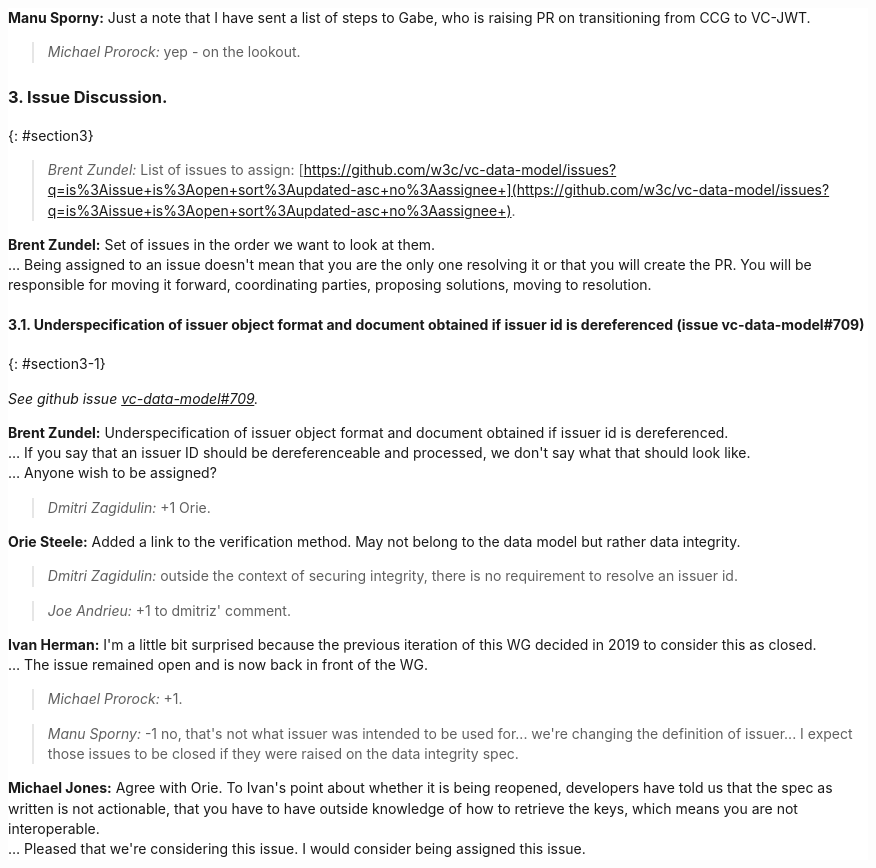 **Manu Sporny:** Just a note that I have sent a list of steps to Gabe, who is raising PR on transitioning from CCG to VC-JWT.  

> *Michael Prorock:* yep - on the lookout.

### 3. Issue Discussion.
{: #section3}

> *Brent Zundel:* List of issues to assign: [https://github.com/w3c/vc-data-model/issues?q=is%3Aissue+is%3Aopen+sort%3Aupdated-asc+no%3Aassignee+](https://github.com/w3c/vc-data-model/issues?q=is%3Aissue+is%3Aopen+sort%3Aupdated-asc+no%3Aassignee+).

**Brent Zundel:** Set of issues in the order we want to look at them.  
… Being assigned to an issue doesn't mean that you are the only one resolving it or that you will create the PR. You will be responsible for moving it forward, coordinating parties, proposing solutions, moving to resolution.  

#### 3.1. Underspecification of issuer object format and document obtained if issuer id is dereferenced (issue vc-data-model#709)
{: #section3-1}

_See github issue [vc-data-model#709](https://github.com/w3c/vc-data-model/issues/709)._





**Brent Zundel:** Underspecification of issuer object format and document obtained if issuer id is dereferenced.  
… If you say that an issuer ID should be dereferenceable and processed, we don't say what that should look like.  
… Anyone wish to be assigned?  

> *Dmitri Zagidulin:* +1 Orie.

**Orie Steele:** Added a link to the verification method. May not belong to the data model but rather data integrity.  

> *Dmitri Zagidulin:* outside the context of securing integrity, there is no requirement to resolve an issuer id.

> *Joe Andrieu:* +1 to dmitriz' comment.

**Ivan Herman:** I'm a little bit surprised because the previous iteration of this WG decided in 2019 to consider this as closed.  
… The issue remained open and is now back in front of the WG.  

> *Michael Prorock:* +1.

> *Manu Sporny:* -1 no, that's not what issuer was intended to be used for... we're changing the definition of issuer... I expect those issues to be closed if they were raised on the data integrity spec.

**Michael Jones:** Agree with Orie. To Ivan's point about whether it is being reopened, developers have told us that the spec as written is not actionable, that you have to have outside knowledge of how to retrieve the keys, which means you are not interoperable.  
… Pleased that we're considering this issue. I would consider being assigned this issue.  
